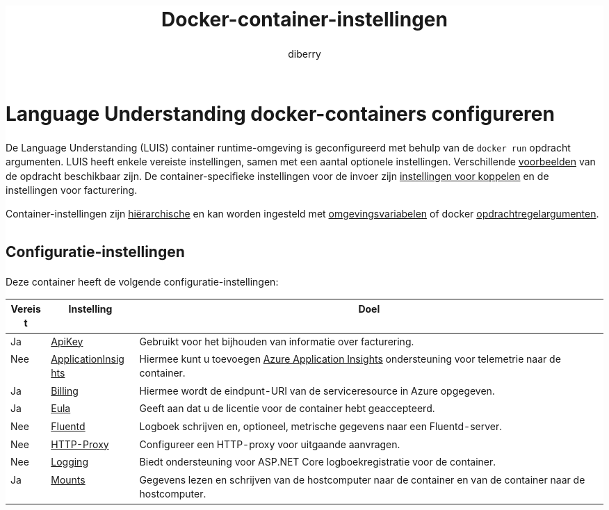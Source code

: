 ﻿---
title: Docker-container-instellingen
titleSuffix: Language Understanding - Azure Cognitive Services
description: De LUIS container runtime-omgeving is geconfigureerd met behulp van de `docker run` opdracht argumenten. LUIS heeft enkele vereiste instellingen, samen met een aantal optionele instellingen.
services: cognitive-services
author: diberry
manager: cgronlun
ms.custom: seodec18
ms.service: cognitive-services
ms.component: language-understanding
ms.topic: conceptual
ms.date: 01/22/2019
ms.author: diberry
ms.openlocfilehash: 31d6725b6e02bbc583ad80f235360574941a97d3
ms.sourcegitcommit: cf88cf2cbe94293b0542714a98833be001471c08
ms.translationtype: MT
ms.contentlocale: nl-NL
ms.lasthandoff: 01/23/2019
ms.locfileid: "54468332"
---
# <a name="configure-language-understanding-docker-containers"></a>Language Understanding docker-containers configureren 

De Language Understanding (LUIS) container runtime-omgeving is geconfigureerd met behulp van de `docker run` opdracht argumenten. LUIS heeft enkele vereiste instellingen, samen met een aantal optionele instellingen. Verschillende [voorbeelden](#example-docker-run-commands) van de opdracht beschikbaar zijn. De container-specifieke instellingen voor de invoer zijn [instellingen voor koppelen](#mount-settings) en de instellingen voor facturering. 

Container-instellingen zijn [hiërarchische](#hierarchical-settings) en kan worden ingesteld met [omgevingsvariabelen](#environment-variable-settings) of docker [opdrachtregelargumenten](#command-line-argument-settings).

## <a name="configuration-settings"></a>Configuratie-instellingen

Deze container heeft de volgende configuratie-instellingen:

|Vereist|Instelling|Doel|
|--|--|--|
|Ja|[ApiKey](#apikey-setting)|Gebruikt voor het bijhouden van informatie over facturering.|
|Nee|[ApplicationInsights](#applicationinsights-setting)|Hiermee kunt u toevoegen [Azure Application Insights](https://docs.microsoft.com/azure/application-insights) ondersteuning voor telemetrie naar de container.|
|Ja|[Billing](#billing-setting)|Hiermee wordt de eindpunt-URI van de serviceresource in Azure opgegeven.|
|Ja|[Eula](#eula-setting)| Geeft aan dat u de licentie voor de container hebt geaccepteerd.|
|Nee|[Fluentd](#fluentd-settings)|Logboek schrijven en, optioneel, metrische gegevens naar een Fluentd-server.|
|Nee|[HTTP-Proxy](#http-proxy-credentials-settings)|Configureer een HTTP-proxy voor uitgaande aanvragen.|
|Nee|[Logging](#logging-settings)|Biedt ondersteuning voor ASP.NET Core logboekregistratie voor de container. |
|Ja|[Mounts](#mount-settings)|Gegevens lezen en schrijven van de hostcomputer naar de container en van de container naar de hostcomputer.|
